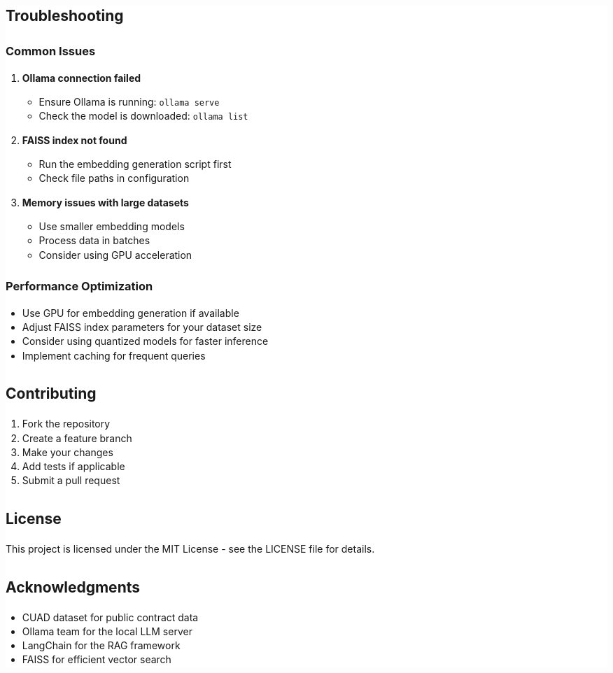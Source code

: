 ## Troubleshooting

### Common Issues

1. **Ollama connection failed**
   - Ensure Ollama is running: `ollama serve`
   - Check the model is downloaded: `ollama list`

2. **FAISS index not found**
   - Run the embedding generation script first
   - Check file paths in configuration

3. **Memory issues with large datasets**
   - Use smaller embedding models
   - Process data in batches
   - Consider using GPU acceleration

### Performance Optimization

- Use GPU for embedding generation if available
- Adjust FAISS index parameters for your dataset size
- Consider using quantized models for faster inference
- Implement caching for frequent queries

## Contributing

1. Fork the repository
2. Create a feature branch
3. Make your changes
4. Add tests if applicable
5. Submit a pull request

## License

This project is licensed under the MIT License - see the LICENSE file for details.

## Acknowledgments

- CUAD dataset for public contract data
- Ollama team for the local LLM server
- LangChain for the RAG framework
- FAISS for efficient vector search 